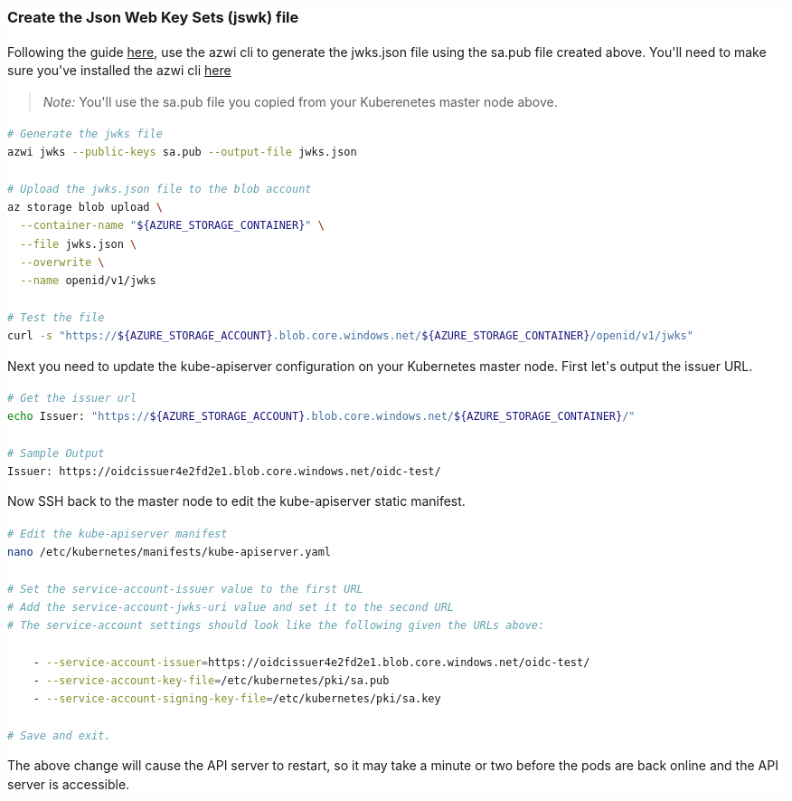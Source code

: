 
### Create the Json Web Key Sets (jswk) file

Following the guide [here](https://azure.github.io/azure-workload-identity/docs/installation/self-managed-clusters/oidc-issuer/jwks.html), use the azwi cli to generate the jwks.json file using the sa.pub file created above. You'll need to make sure you've installed the azwi cli [here](https://azure.github.io/azure-workload-identity/docs/installation/azwi.html)

> *Note:* You'll use the sa.pub file you copied from your Kuberenetes master node above.

```bash
# Generate the jwks file
azwi jwks --public-keys sa.pub --output-file jwks.json

# Upload the jwks.json file to the blob account
az storage blob upload \
  --container-name "${AZURE_STORAGE_CONTAINER}" \
  --file jwks.json \
  --overwrite \
  --name openid/v1/jwks

# Test the file
curl -s "https://${AZURE_STORAGE_ACCOUNT}.blob.core.windows.net/${AZURE_STORAGE_CONTAINER}/openid/v1/jwks"
```

Next you need to update the kube-apiserver configuration on your Kubernetes master node. First let's output the issuer URL.

```bash
# Get the issuer url
echo Issuer: "https://${AZURE_STORAGE_ACCOUNT}.blob.core.windows.net/${AZURE_STORAGE_CONTAINER}/"

# Sample Output
Issuer: https://oidcissuer4e2fd2e1.blob.core.windows.net/oidc-test/
```

Now SSH back to the master node to edit the kube-apiserver static manifest.

```bash
# Edit the kube-apiserver manifest
nano /etc/kubernetes/manifests/kube-apiserver.yaml 

# Set the service-account-issuer value to the first URL
# Add the service-account-jwks-uri value and set it to the second URL
# The service-account settings should look like the following given the URLs above:

    - --service-account-issuer=https://oidcissuer4e2fd2e1.blob.core.windows.net/oidc-test/
    - --service-account-key-file=/etc/kubernetes/pki/sa.pub
    - --service-account-signing-key-file=/etc/kubernetes/pki/sa.key

# Save and exit.
```

The above change will cause the API server to restart, so it may take a minute or two before the pods are back online and the API server is accessible.
